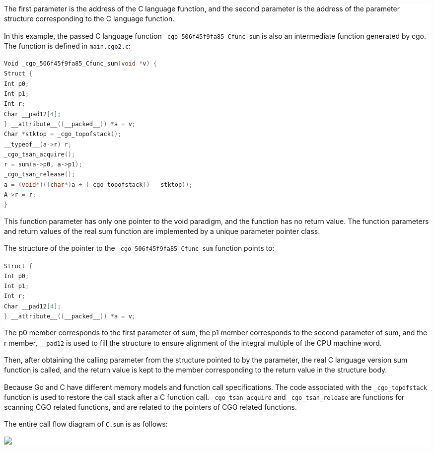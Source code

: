 The first parameter is the address of the C language function, and the second parameter is the address of the parameter structure corresponding to the C language function.

In this example, the passed C language function `_cgo_506f45f9fa85_Cfunc_sum` is also an intermediate function generated by cgo. The function is defined in `main.cgo2.c`:

```c
Void _cgo_506f45f9fa85_Cfunc_sum(void *v) {
Struct {
Int p0;
Int p1;
Int r;
Char __pad12[4];
} __attribute__((__packed__)) *a = v;
Char *stktop = _cgo_topofstack();
__typeof__(a->r) r;
_cgo_tsan_acquire();
r = sum(a->p0, a->p1);
_cgo_tsan_release();
a = (void*)((char*)a + (_cgo_topofstack() - stktop));
A->r = r;
}
```

This function parameter has only one pointer to the void paradigm, and the function has no return value. The function parameters and return values ​​of the real sum function are implemented by a unique parameter pointer class.

The structure of the pointer to the `_cgo_506f45f9fa85_Cfunc_sum` function points to:

```c
Struct {
Int p0;
Int p1;
Int r;
Char __pad12[4];
} __attribute__((__packed__)) *a = v;
```

The p0 member corresponds to the first parameter of sum, the p1 member corresponds to the second parameter of sum, and the r member, `__pad12` is used to fill the structure to ensure alignment of the integral multiple of the CPU machine word.

Then, after obtaining the calling parameter from the structure pointed to by the parameter, the real C language version sum function is called, and the return value is kept to the member corresponding to the return value in the structure body.

Because Go and C have different memory models and function call specifications. The code associated with the `_cgo_topofstack` function is used to restore the call stack after a C function call. `_cgo_tsan_acquire` and `_cgo_tsan_release` are functions for scanning CGO related functions, and are related to the pointers of CGO related functions.


The entire call flow diagram of `C.sum` is as follows:

![](../images/ch2-5-call-c-sum-v1.uml.png)
